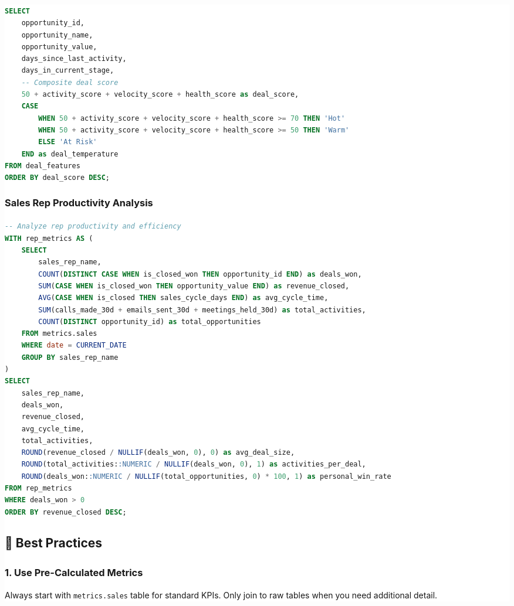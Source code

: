 ```sql
SELECT 
    opportunity_id,
    opportunity_name,
    opportunity_value,
    days_since_last_activity,
    days_in_current_stage,
    -- Composite deal score
    50 + activity_score + velocity_score + health_score as deal_score,
    CASE 
        WHEN 50 + activity_score + velocity_score + health_score >= 70 THEN 'Hot'
        WHEN 50 + activity_score + velocity_score + health_score >= 50 THEN 'Warm'
        ELSE 'At Risk'
    END as deal_temperature
FROM deal_features
ORDER BY deal_score DESC;
```

### Sales Rep Productivity Analysis
```sql
-- Analyze rep productivity and efficiency
WITH rep_metrics AS (
    SELECT 
        sales_rep_name,
        COUNT(DISTINCT CASE WHEN is_closed_won THEN opportunity_id END) as deals_won,
        SUM(CASE WHEN is_closed_won THEN opportunity_value END) as revenue_closed,
        AVG(CASE WHEN is_closed THEN sales_cycle_days END) as avg_cycle_time,
        SUM(calls_made_30d + emails_sent_30d + meetings_held_30d) as total_activities,
        COUNT(DISTINCT opportunity_id) as total_opportunities
    FROM metrics.sales
    WHERE date = CURRENT_DATE
    GROUP BY sales_rep_name
)
SELECT 
    sales_rep_name,
    deals_won,
    revenue_closed,
    avg_cycle_time,
    total_activities,
    ROUND(revenue_closed / NULLIF(deals_won, 0), 0) as avg_deal_size,
    ROUND(total_activities::NUMERIC / NULLIF(deals_won, 0), 1) as activities_per_deal,
    ROUND(deals_won::NUMERIC / NULLIF(total_opportunities, 0) * 100, 1) as personal_win_rate
FROM rep_metrics
WHERE deals_won > 0
ORDER BY revenue_closed DESC;
```

## 🎯 Best Practices

### 1. **Use Pre-Calculated Metrics**
Always start with `metrics.sales` table for standard KPIs. Only join to raw tables when you need additional detail.

